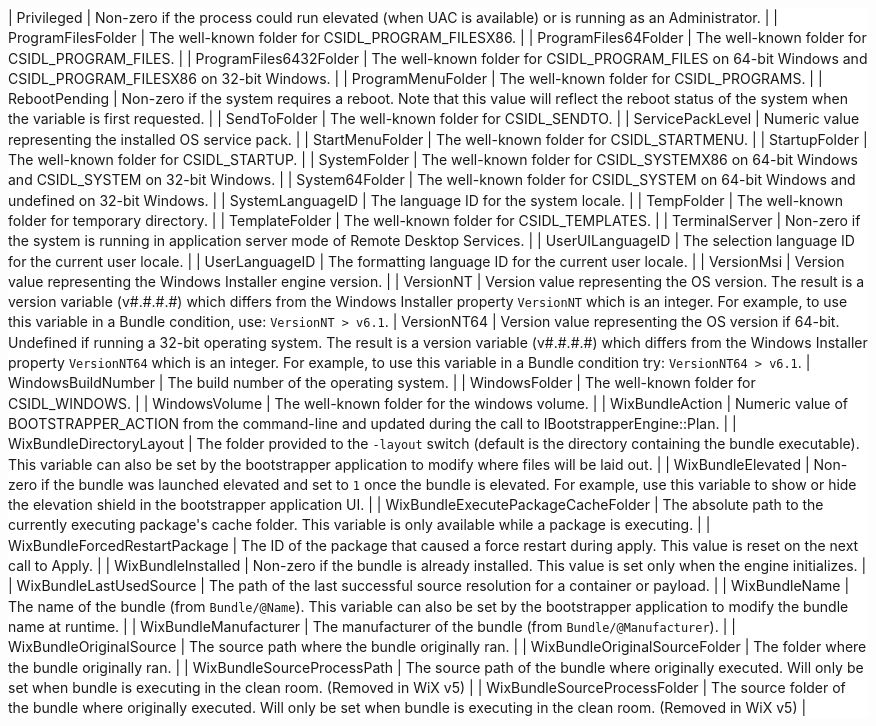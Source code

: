 | Privileged | Non-zero if the process could run elevated (when UAC is available) or is running as an Administrator. |
| ProgramFilesFolder | The well-known folder for CSIDL_PROGRAM_FILESX86. |
| ProgramFiles64Folder | The well-known folder for CSIDL_PROGRAM_FILES. |
| ProgramFiles6432Folder | The well-known folder for CSIDL_PROGRAM_FILES on 64-bit Windows and CSIDL_PROGRAM_FILESX86 on 32-bit Windows. |
| ProgramMenuFolder | The well-known folder for CSIDL_PROGRAMS. |
| RebootPending | Non-zero if the system requires a reboot. Note that this value will reflect the reboot status of the system when the variable is first requested. |
| SendToFolder | The well-known folder for CSIDL_SENDTO. |
| ServicePackLevel | Numeric value representing the installed OS service pack. |
| StartMenuFolder | The well-known folder for CSIDL_STARTMENU. |
| StartupFolder | The well-known folder for CSIDL_STARTUP. |
| SystemFolder | The well-known folder for CSIDL_SYSTEMX86 on 64-bit Windows and CSIDL_SYSTEM on 32-bit Windows. |
| System64Folder | The well-known folder for CSIDL_SYSTEM on 64-bit Windows and undefined on 32-bit Windows. |
| SystemLanguageID | The language ID for the system locale. |
| TempFolder | The well-known folder for temporary directory. |
| TemplateFolder | The well-known folder for CSIDL_TEMPLATES. |
| TerminalServer | Non-zero if the system is running in application server mode of Remote Desktop Services. |
| UserUILanguageID | The selection language ID for the current user locale. |
| UserLanguageID | The formatting language ID for the current user locale. |
| VersionMsi | Version value representing the Windows Installer engine version. |
| VersionNT | Version value representing the OS version. The result is a version variable (v#.#.#.#) which differs from the Windows Installer property `VersionNT` which is an integer. For example, to use this variable in a Bundle condition, use: `VersionNT > v6.1`.
| VersionNT64 | Version value representing the OS version if 64-bit. Undefined if running a 32-bit operating system. The result is a version variable (v#.#.#.#) which differs from the Windows Installer property `VersionNT64` which is an integer. For example, to use this variable in a Bundle condition try: `VersionNT64 > v6.1`.
| WindowsBuildNumber | The build number of the operating system. |
| WindowsFolder | The well-known folder for CSIDL_WINDOWS. |
| WindowsVolume | The well-known folder for the windows volume. |
| WixBundleAction | Numeric value of BOOTSTRAPPER_ACTION from the command-line and updated during the call to IBootstrapperEngine::Plan. |
| WixBundleDirectoryLayout | The folder provided to the `-layout` switch (default is the directory containing the bundle executable). This variable can also be set by the bootstrapper application to modify where files will be laid out. |
| WixBundleElevated | Non-zero if the bundle was launched elevated and set to `1` once the bundle is elevated. For example, use this variable to show or hide the elevation shield in the bootstrapper application UI. |
| WixBundleExecutePackageCacheFolder | The absolute path to the currently executing package's cache folder. This variable is only available while a package is executing. |
| WixBundleForcedRestartPackage | The ID of the package that caused a force restart during apply. This value is reset on the next call to Apply. |
| WixBundleInstalled | Non-zero if the bundle is already installed. This value is set only when the engine initializes. |
| WixBundleLastUsedSource | The path of the last successful source resolution for a container or payload. |
| WixBundleName | The name of the bundle (from `Bundle/@Name`). This variable can also be set by the bootstrapper application to modify the bundle name at runtime. |
| WixBundleManufacturer | The manufacturer of the bundle (from `Bundle/@Manufacturer`). |
| WixBundleOriginalSource | The source path where the bundle originally ran. |
| WixBundleOriginalSourceFolder | The folder where the bundle originally ran. |
| WixBundleSourceProcessPath | The source path of the bundle where originally executed. Will only be set when bundle is executing in the clean room. (Removed in WiX v5) |
| WixBundleSourceProcessFolder | The source folder of the bundle where originally executed. Will only be set when bundle is executing in the clean room. (Removed in WiX v5) |